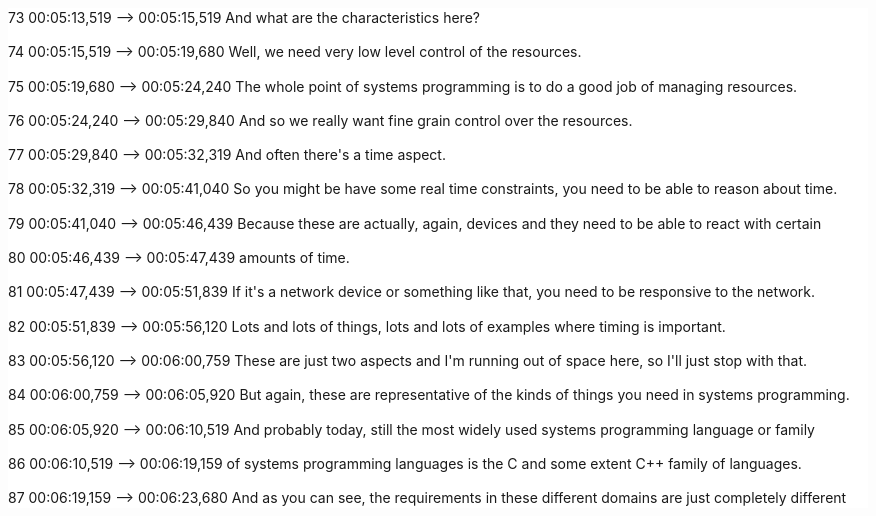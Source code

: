 73
00:05:13,519 --> 00:05:15,519
And what are the characteristics here?

74
00:05:15,519 --> 00:05:19,680
Well, we need very low level control of the resources.

75
00:05:19,680 --> 00:05:24,240
The whole point of systems programming is to do a good job of managing resources.

76
00:05:24,240 --> 00:05:29,840
And so we really want fine grain control over the resources.

77
00:05:29,840 --> 00:05:32,319
And often there's a time aspect.

78
00:05:32,319 --> 00:05:41,040
So you might be have some real time constraints, you need to be able to reason about time.

79
00:05:41,040 --> 00:05:46,439
Because these are actually, again, devices and they need to be able to react with certain

80
00:05:46,439 --> 00:05:47,439
amounts of time.

81
00:05:47,439 --> 00:05:51,839
If it's a network device or something like that, you need to be responsive to the network.

82
00:05:51,839 --> 00:05:56,120
Lots and lots of things, lots and lots of examples where timing is important.

83
00:05:56,120 --> 00:06:00,759
These are just two aspects and I'm running out of space here, so I'll just stop with that.

84
00:06:00,759 --> 00:06:05,920
But again, these are representative of the kinds of things you need in systems programming.

85
00:06:05,920 --> 00:06:10,519
And probably today, still the most widely used systems programming language or family

86
00:06:10,519 --> 00:06:19,159
of systems programming languages is the C and some extent C++ family of languages.

87
00:06:19,159 --> 00:06:23,680
And as you can see, the requirements in these different domains are just completely different
